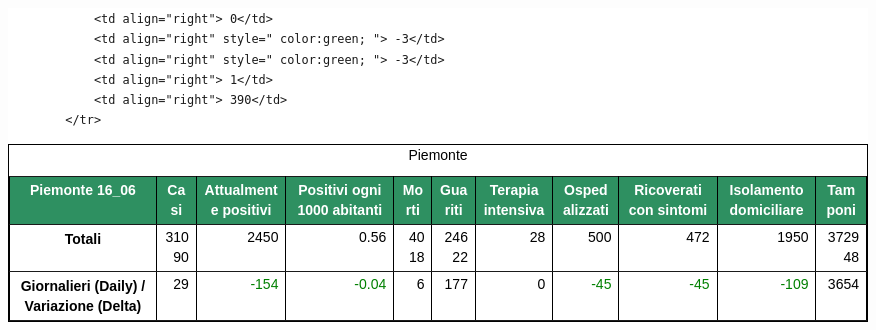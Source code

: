 				<td align="right"> 0</td>
				<td align="right" style=" color:green; "> -3</td>
				<td align="right" style=" color:green; "> -3</td>
				<td align="right"> 1</td>
				<td align="right"> 390</td>
			</tr>
</table>

<table style=" color:black; font-size:12; font-family:arial; text-align:center; " cellpadding="2.5" cellspacing="0" border="1" bordercolor="black" bgcolor="#FFFFFF">
			<caption>Piemonte</caption>
			<tr style="color:#FFFFFF;background:#2E9061">
				<th>Piemonte 16_06</th>
				<th>Casi</th>
				<th>Attualmente positivi</th>
				<th>Positivi ogni 1000 abitanti</th>
				<th>Morti</th>
				<th>Guariti</th>
				<th>Terapia intensiva</th>
				<th>Ospedalizzati</th>
				<th>Ricoverati con sintomi</th>
				<th>Isolamento domiciliare</th>
				<th>Tamponi</th>
			</tr>
			<tr>
				<th>Totali</th>
				<td align="right"> 31090</td>
				<td align="right"> 2450</td>
				<td align="right"> 0.56</td>
				<td align="right"> 4018</td>
				<td align="right"> 24622</td>
				<td align="right"> 28</td>
				<td align="right"> 500</td>
				<td align="right"> 472</td>
				<td align="right"> 1950</td>
				<td align="right"> 372948</td>
			</tr>
			<tr>
				<th>Giornalieri (Daily) / Variazione (Delta)</th>
				<td align="right"> 29</td>
				<td align="right" style=" color:green; "> -154</td>
				<td align="right" style=" color:green; "> -0.04</td>
				<td align="right"> 6</td>
				<td align="right"> 177</td>
				<td align="right"> 0</td>
				<td align="right" style=" color:green; "> -45</td>
				<td align="right" style=" color:green; "> -45</td>
				<td align="right" style=" color:green; "> -109</td>
				<td align="right"> 3654</td>
			</tr>
</table>
